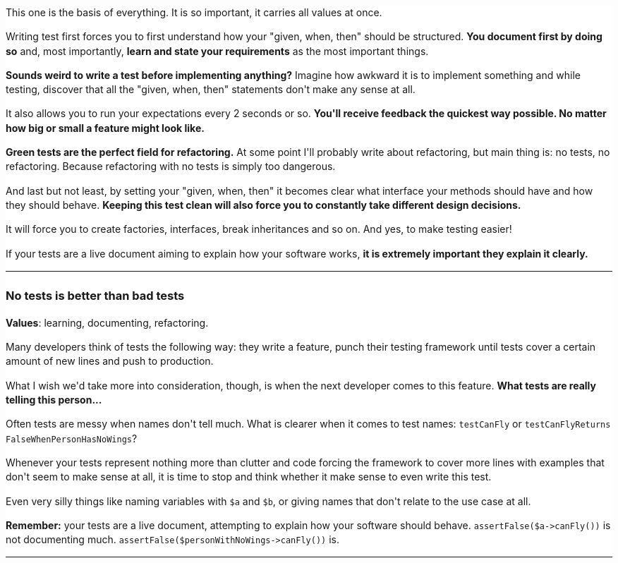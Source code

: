 This one is the basis of everything. It is so important, it carries all
values at once.

Writing test first forces you to first understand how your "given,
when, then" should be structured. **You document first by doing so** and,
most importantly, **learn and state your requirements** as the most
important things.

**Sounds weird to write a test before implementing anything?** Imagine how
awkward it is to implement something and while testing, discover that
all the "given, when, then" statements don't make any sense at all.

It also allows you to run your expectations every 2 seconds or so. **You'll
receive feedback the quickest way possible. No matter how big or small a
feature might look like.**

**Green tests are the perfect field for refactoring.** At some point I'll
probably write about refactoring, but main thing is: no tests, no refactoring.
Because refactoring with no tests is simply too dangerous.

And last but not least, by setting your "given, when, then" it becomes clear
what interface your methods should have and how they should behave. **Keeping
this test clean will also force you to constantly take different design
decisions.**

It will force you to create factories, interfaces, break inheritances and so
on. And yes, to make testing easier!

If your tests are a live document aiming to explain how your software works,
**it is extremely important they explain it clearly.**

---
### No tests is better than bad tests

**Values**: learning, documenting, refactoring.

Many developers think of tests the following way: they write a feature,
punch their testing framework until tests cover a certain amount
of new lines and push to production.

What I wish we'd take more into consideration, though, is when the next
developer comes to this feature. **What tests are really telling this person...**

Often tests are messy when names don't tell much. What is clearer when it comes
to test names: `testCanFly` or `testCanFlyReturnsFalseWhenPersonHasNoWings`?

Whenever your tests represent nothing more than clutter and code forcing
the framework to cover more lines with examples that don't seem to make sense
at all, it is time to stop and think whether it make sense to even write this test.

Even very silly things like naming variables with `$a` and `$b`, or giving names
that don't relate to the use case at all.

**Remember:** your tests are a live document, attempting to explain how your
software should behave. `assertFalse($a->canFly())` is not documenting much.
`assertFalse($personWithNoWings->canFly())` is.

---